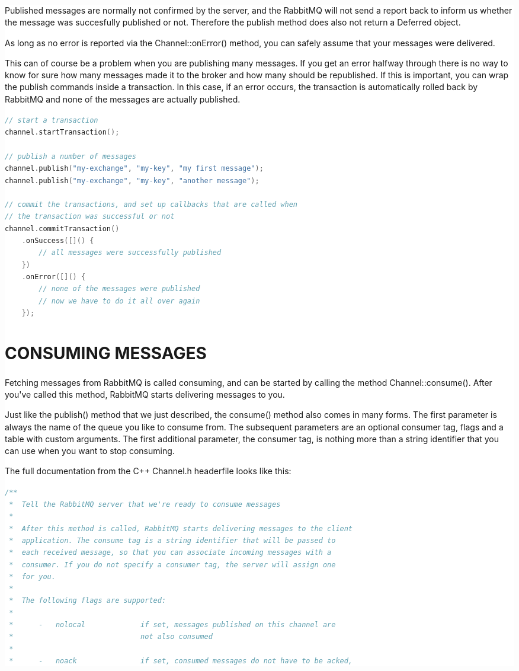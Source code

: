 Published messages are normally not confirmed by the server, and the RabbitMQ
will not send a report back to inform us whether the message was succesfully
published or not. Therefore the publish method does also not return a Deferred
object.

As long as no error is reported via the Channel::onError() method, you can safely
assume that your messages were delivered.

This can of course be a problem when you are publishing many messages. If you get
an error halfway through there is no way to know for sure how many messages made
it to the broker and how many should be republished. If this is important, you can
wrap the publish commands inside a transaction. In this case, if an error occurs,
the transaction is automatically rolled back by RabbitMQ and none of the messages
are actually published.

````c++
// start a transaction
channel.startTransaction();

// publish a number of messages
channel.publish("my-exchange", "my-key", "my first message");
channel.publish("my-exchange", "my-key", "another message");

// commit the transactions, and set up callbacks that are called when
// the transaction was successful or not
channel.commitTransaction()
    .onSuccess([]() {
        // all messages were successfully published
    })
    .onError([]() {
        // none of the messages were published
        // now we have to do it all over again
    });
````


CONSUMING MESSAGES
==================

Fetching messages from RabbitMQ is called consuming, and can be started by calling
the method Channel::consume(). After you've called this method, RabbitMQ starts
delivering messages to you.

Just like the publish() method that we just described, the consume() method also
comes in many forms. The first parameter is always the name of the queue you like
to consume from. The subsequent parameters are an optional consumer tag, flags and
a table with custom arguments. The first additional parameter, the consumer tag,
is nothing more than a string identifier that you can use when you want to stop
consuming.

The full documentation from the C++ Channel.h headerfile looks like this:

````c++
/**
 *  Tell the RabbitMQ server that we're ready to consume messages
 *
 *  After this method is called, RabbitMQ starts delivering messages to the client
 *  application. The consume tag is a string identifier that will be passed to
 *  each received message, so that you can associate incoming messages with a
 *  consumer. If you do not specify a consumer tag, the server will assign one
 *  for you.
 *
 *  The following flags are supported:
 *
 *      -   nolocal             if set, messages published on this channel are
 *                              not also consumed
 *
 *      -   noack               if set, consumed messages do not have to be acked,
````